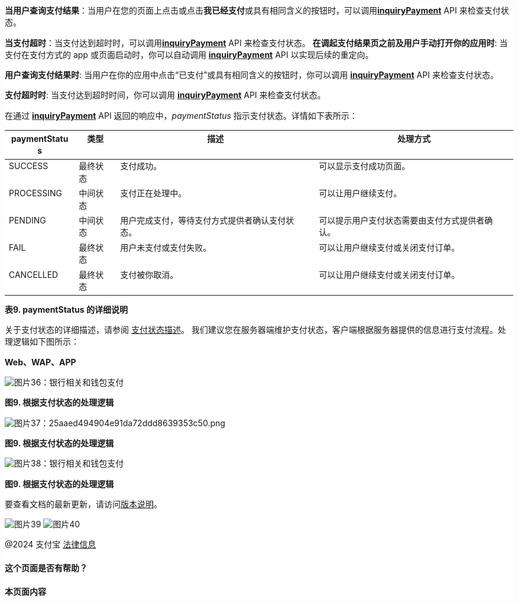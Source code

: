 **当用户查询支付结果**：当用户在您的页面上点击或点击**我已经支付**或具有相同含义的按钮时，可以调用[**inquiryPayment**](https://global.alipay.com/docs/ac/ams/paymentri_online) API 来检查支付状态。

**当支付超时**：当支付达到超时时，可以调用[**inquiryPayment**](https://global.alipay.com/docs/ac/ams/paymentri_online) API 来检查支付状态。
**在调起支付结果页之前及用户手动打开你的应用时**: 当支付在支付方式的 app 或页面启动时，你可以自动调用 [**inquiryPayment**](https://global.alipay.com/docs/ac/ams/paymentri_online) API 以实现后续的重定向。

**用户查询支付结果时**: 当用户在你的应用中点击“已支付”或具有相同含义的按钮时，你可以调用 [**inquiryPayment**](https://global.alipay.com/docs/ac/ams/paymentri_online) API 来检查支付状态。

**支付超时时**: 当支付达到超时时间，你可以调用 [**inquiryPayment**](https://global.alipay.com/docs/ac/ams/paymentri_online) API 来检查支付状态。

在通过 [**inquiryPayment**](https://global.alipay.com/docs/ac/ams/paymentri_online) API 返回的响应中，_paymentStatus_ 指示支付状态。详情如下表所示：

| **paymentStatus** | **类型** | **描述** | **处理方式** |
| --- | --- | --- | --- |
| SUCCESS | 最终状态 | 支付成功。 | 可以显示支付成功页面。 |
| PROCESSING | 中间状态 | 支付正在处理中。 | 可以让用户继续支付。 |
| PENDING | 中间状态 | 用户完成支付，等待支付方式提供者确认支付状态。 | 可以提示用户支付状态需要由支付方式提供者确认。 |
| FAIL | 最终状态 | 用户未支付或支付失败。 | 可以让用户继续支付或关闭支付订单。 |
| CANCELLED | 最终状态 | 支付被你取消。 | 可以让用户继续支付或关闭支付订单。 |

**表9. paymentStatus 的详细说明**

关于支付状态的详细描述，请参阅 [支付状态描述](https://global.alipay.com/docs/ac/cashierpay/payment_status_desc)。
我们建议您在服务器端维护支付状态，客户端根据服务器提供的信息进行支付流程。处理逻辑如下图所示：

**Web、WAP、APP**

![图片36：银行相关和钱包支付](https://idocs-assets.marmot-cloud.com/storage/idocs87c36dc8dac653c1/1674041174636-e77aa0ef-58d6-4bde-b289-512d82e3d9a3.png)

**图9. 根据支付状态的处理逻辑**

![图片37：25aaed494904e91da72ddd8639353c50.png](https://idocs-assets.marmot-cloud.com/storage/idocs87c36dc8dac653c1/1683705066430-8a719a33-98b4-417a-a8e1-708e1597e5ce.png)

**图9. 根据支付状态的处理逻辑**

![图片38：银行相关和钱包支付](https://idocs-assets.marmot-cloud.com/storage/idocs87c36dc8dac653c1/1674042049985-dcfff237-a2e8-4a59-9019-2e9e70aa4c12.png)

**图9. 根据支付状态的处理逻辑**

要查看文档的最新更新，请访问[版本说明](https://global.alipay.com/docs/releasenotes)。

![图片39](https://ac.alipay.com/storage/2021/5/20/19b2c126-9442-4f16-8f20-e539b1db482a.png) ![图片40](https://ac.alipay.com/storage/2021/5/20/e9f3f154-dbf0-455f-89f0-b3d4e0c14481.png)

@2024 支付宝 [法律信息](https://global.alipay.com/docs/ac/platform/membership)

#### 这个页面是否有帮助？

#### 本页面内容
